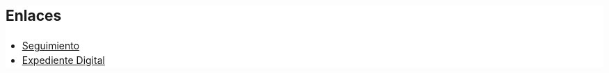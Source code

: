 ## Enlaces 

- [Seguimiento](http://www2.congreso.gob.pe/Sicr/TraDocEstProc/CLProLey2016.nsf/f7fff46988ca05b1052578e100829cc7/f3825b18c047e00a052581ed007bf65f?OpenDocument)
- [Expediente Digital](http://www2.congreso.gob.pe/Sicr/TraDocEstProc/CLProLey2016.nsf/f7fff46988ca05b1052578e100829cc7/f3825b18c047e00a052581ed007bf65f?OpenDocument&Click=05257FB7005EB655.eb71d0cf91d8294e05256cdf006b5706/$Body/0.1C6C)
